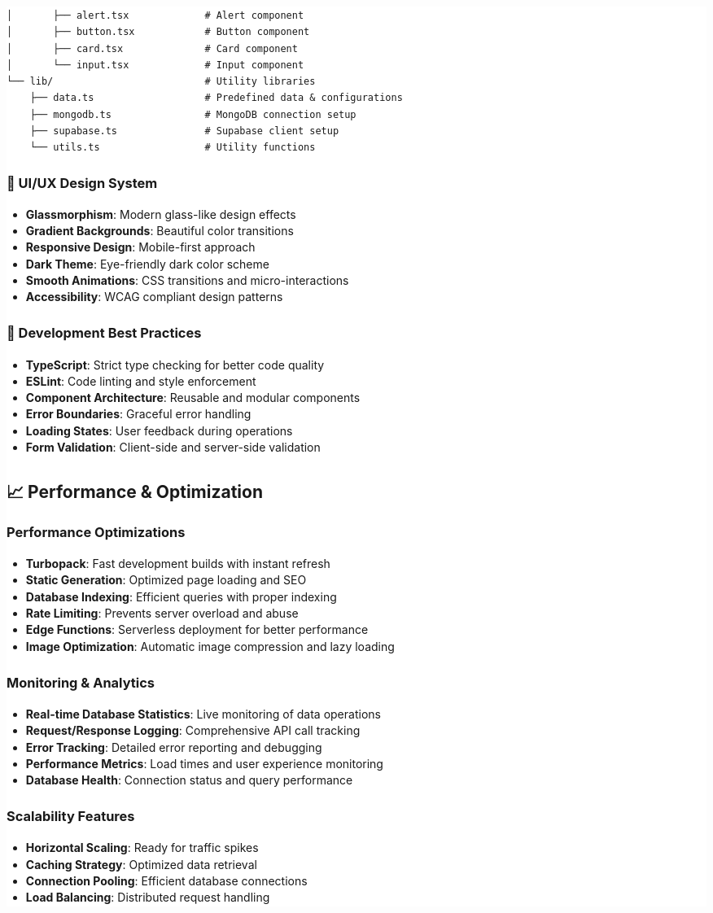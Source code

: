 ```
│       ├── alert.tsx             # Alert component
│       ├── button.tsx            # Button component
│       ├── card.tsx              # Card component
│       └── input.tsx             # Input component
└── lib/                          # Utility libraries
    ├── data.ts                   # Predefined data & configurations
    ├── mongodb.ts                # MongoDB connection setup
    ├── supabase.ts               # Supabase client setup
    └── utils.ts                  # Utility functions
```

### 🎨 UI/UX Design System
- **Glassmorphism**: Modern glass-like design effects
- **Gradient Backgrounds**: Beautiful color transitions
- **Responsive Design**: Mobile-first approach
- **Dark Theme**: Eye-friendly dark color scheme
- **Smooth Animations**: CSS transitions and micro-interactions
- **Accessibility**: WCAG compliant design patterns

### 🔧 Development Best Practices
- **TypeScript**: Strict type checking for better code quality
- **ESLint**: Code linting and style enforcement
- **Component Architecture**: Reusable and modular components
- **Error Boundaries**: Graceful error handling
- **Loading States**: User feedback during operations
- **Form Validation**: Client-side and server-side validation

## 📈 Performance & Optimization

### Performance Optimizations
- **Turbopack**: Fast development builds with instant refresh
- **Static Generation**: Optimized page loading and SEO
- **Database Indexing**: Efficient queries with proper indexing
- **Rate Limiting**: Prevents server overload and abuse
- **Edge Functions**: Serverless deployment for better performance
- **Image Optimization**: Automatic image compression and lazy loading

### Monitoring & Analytics
- **Real-time Database Statistics**: Live monitoring of data operations
- **Request/Response Logging**: Comprehensive API call tracking
- **Error Tracking**: Detailed error reporting and debugging
- **Performance Metrics**: Load times and user experience monitoring
- **Database Health**: Connection status and query performance

### Scalability Features
- **Horizontal Scaling**: Ready for traffic spikes
- **Caching Strategy**: Optimized data retrieval
- **Connection Pooling**: Efficient database connections
- **Load Balancing**: Distributed request handling
